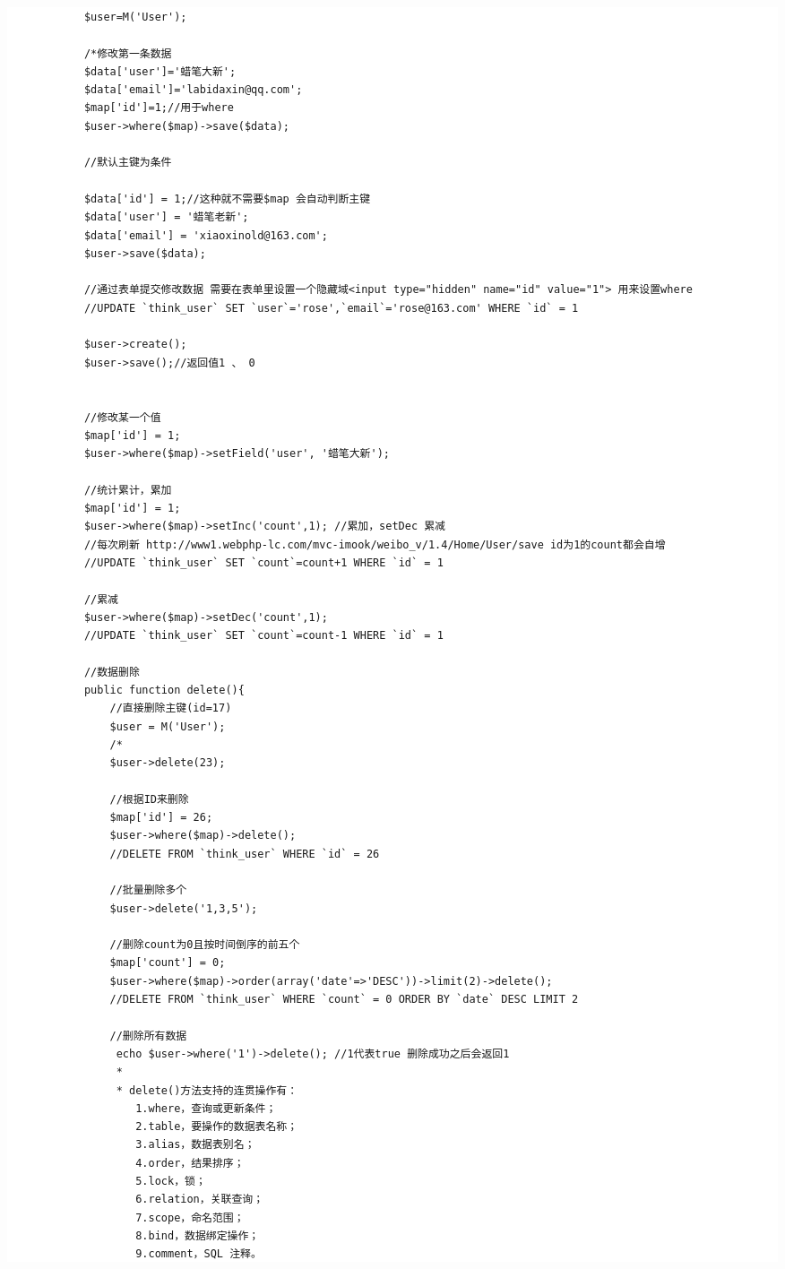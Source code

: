                 $user=M('User');
        
                /*修改第一条数据
                $data['user']='蜡笔大新';
                $data['email']='labidaxin@qq.com';
                $map['id']=1;//用于where
                $user->where($map)->save($data);

                //默认主键为条件

                $data['id'] = 1;//这种就不需要$map 会自动判断主键
                $data['user'] = '蜡笔老新';
                $data['email'] = 'xiaoxinold@163.com';
                $user->save($data); 

                //通过表单提交修改数据 需要在表单里设置一个隐藏域<input type="hidden" name="id" value="1"> 用来设置where
                //UPDATE `think_user` SET `user`='rose',`email`='rose@163.com' WHERE `id` = 1

                $user->create();
                $user->save();//返回值1 、 0


                //修改某一个值
                $map['id'] = 1;
                $user->where($map)->setField('user', '蜡笔大新');

                //统计累计，累加 
                $map['id'] = 1;
                $user->where($map)->setInc('count',1); //累加，setDec 累减 
                //每次刷新 http://www1.webphp-lc.com/mvc-imook/weibo_v/1.4/Home/User/save id为1的count都会自增
                //UPDATE `think_user` SET `count`=count+1 WHERE `id` = 1

                //累减
                $user->where($map)->setDec('count',1);
                //UPDATE `think_user` SET `count`=count-1 WHERE `id` = 1
                
                //数据删除
                public function delete(){
                    //直接删除主键(id=17)
                    $user = M('User');
                    /*
                    $user->delete(23);

                    //根据ID来删除
                    $map['id'] = 26;
                    $user->where($map)->delete();
                    //DELETE FROM `think_user` WHERE `id` = 26

                    //批量删除多个
                    $user->delete('1,3,5');

                    //删除count为0且按时间倒序的前五个
                    $map['count'] = 0;
                    $user->where($map)->order(array('date'=>'DESC'))->limit(2)->delete();
                    //DELETE FROM `think_user` WHERE `count` = 0 ORDER BY `date` DESC LIMIT 2

                    //删除所有数据
                     echo $user->where('1')->delete(); //1代表true 删除成功之后会返回1
                     * 
                     * delete()方法支持的连贯操作有：
                        1.where，查询或更新条件；
                        2.table，要操作的数据表名称；
                        3.alias，数据表别名；
                        4.order，结果排序；
                        5.lock，锁；
                        6.relation，关联查询；
                        7.scope，命名范围；
                        8.bind，数据绑定操作；
                        9.comment，SQL 注释。
